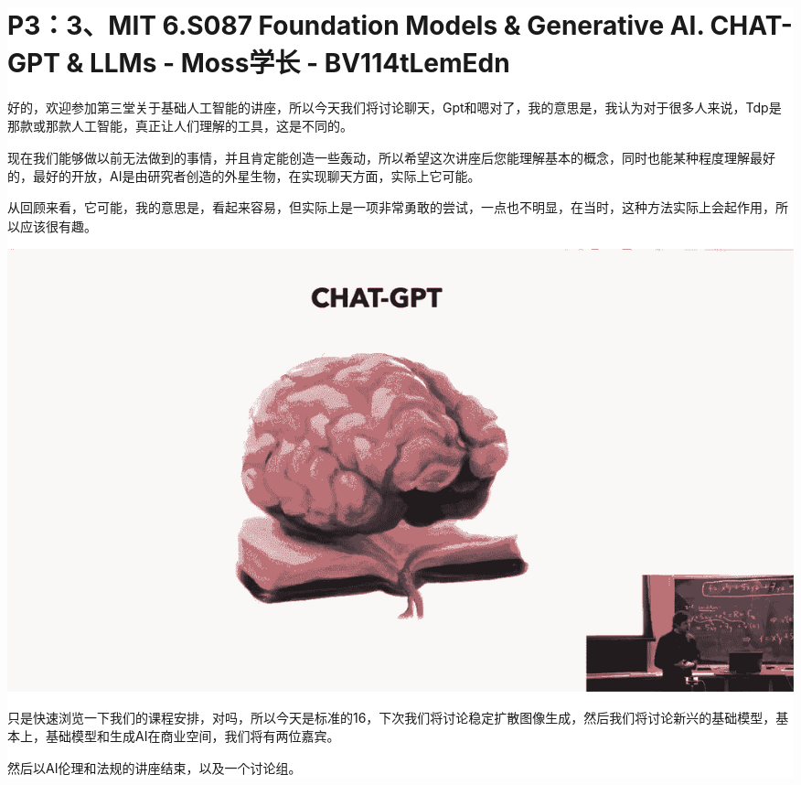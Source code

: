 # P3：3、MIT 6.S087 Foundation Models & Generative AI. CHAT-GPT & LLMs - Moss学长 - BV114tLemEdn

好的，欢迎参加第三堂关于基础人工智能的讲座，所以今天我们将讨论聊天，Gpt和嗯对了，我的意思是，我认为对于很多人来说，Tdp是那款或那款人工智能，真正让人们理解的工具，这是不同的。

现在我们能够做以前无法做到的事情，并且肯定能创造一些轰动，所以希望这次讲座后您能理解基本的概念，同时也能某种程度理解最好的，最好的开放，AI是由研究者创造的外星生物，在实现聊天方面，实际上它可能。

从回顾来看，它可能，我的意思是，看起来容易，但实际上是一项非常勇敢的尝试，一点也不明显，在当时，这种方法实际上会起作用，所以应该很有趣。



![](img/49e643b6610970ad9503cdb27304c250_1.png)

只是快速浏览一下我们的课程安排，对吗，所以今天是标准的16，下次我们将讨论稳定扩散图像生成，然后我们将讨论新兴的基础模型，基本上，基础模型和生成AI在商业空间，我们将有两位嘉宾。

然后以AI伦理和法规的讲座结束，以及一个讨论组。

